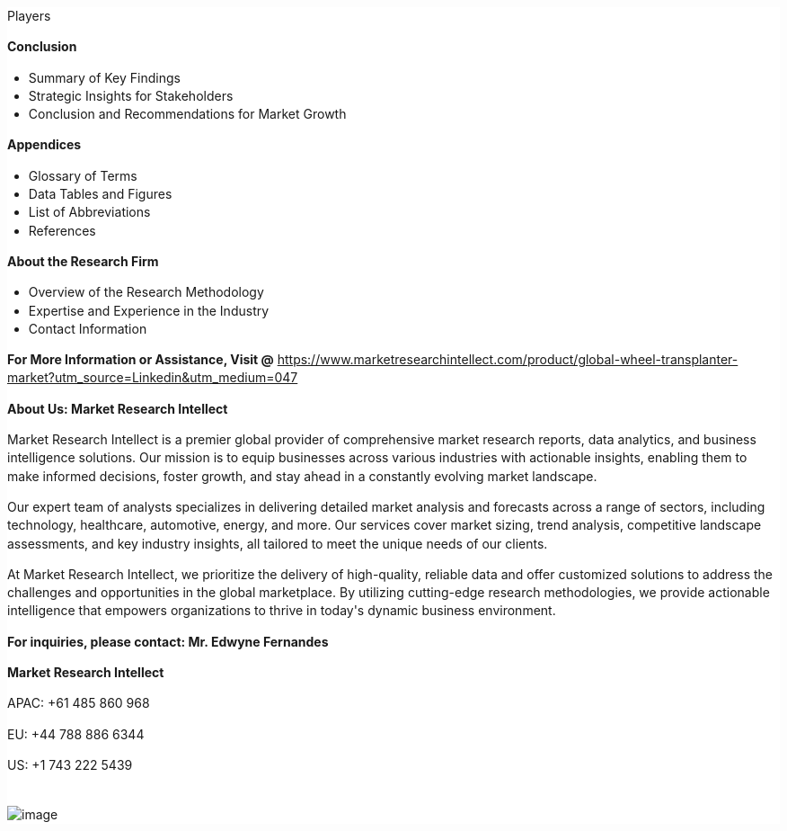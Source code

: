 Players</li></ul><p><strong>Conclusion</strong></p><ul><li>Summary of Key Findings</li><li>Strategic Insights for Stakeholders</li><li>Conclusion and Recommendations for Market Growth</li></ul><p><strong>Appendices</strong></p><ul><li>Glossary of Terms</li><li>Data Tables and Figures</li><li>List of Abbreviations</li><li>References</li></ul><p><strong>About the Research Firm</strong></p><ul><li>Overview of the Research Methodology</li><li>Expertise and Experience in the Industry</li><li>Contact Information</li></ul></div><div class="article-main__content" data-test-id="publishing-text-block"><p><span class="font-[700]"><strong>For More Information or Assistance, Visit @</strong>&nbsp;<a href="https://www.marketresearchintellect.com/product/global-wheel-transplanter-market?utm_source=Linkedin&utm_medium=047">https://www.marketresearchintellect.com/product/global-wheel-transplanter-market?utm_source=Linkedin&utm_medium=047</a></span></p><p><strong>About Us: Market Research Intellect</strong></p><p>Market Research Intellect is a premier global provider of comprehensive market research reports, data analytics, and business intelligence solutions. Our mission is to equip businesses across various industries with actionable insights, enabling them to make informed decisions, foster growth, and stay ahead in a constantly evolving market landscape.</p><p>Our expert team of analysts specializes in delivering detailed market analysis and forecasts across a range of sectors, including technology, healthcare, automotive, energy, and more. Our services cover market sizing, trend analysis, competitive landscape assessments, and key industry insights, all tailored to meet the unique needs of our clients.</p><p>At Market Research Intellect, we prioritize the delivery of high-quality, reliable data and offer customized solutions to address the challenges and opportunities in the global marketplace. By utilizing cutting-edge research methodologies, we provide actionable intelligence that empowers organizations to thrive in today's dynamic business environment.</p><p><strong>For inquiries, please contact: Mr. Edwyne Fernandes</strong></p><p><strong>Market Research Intellect</strong></p><p>APAC: +61 485 860 968</p><p>EU: +44 788 886 6344</p><p>US: +1 743 222 5439</p></div><div class="article-main__content" data-test-id="publishing-text-block">&nbsp;</div>
![image](https://github.com/user-attachments/assets/cb4e8002-44d6-4dbe-91f2-4e45bcaff754)
